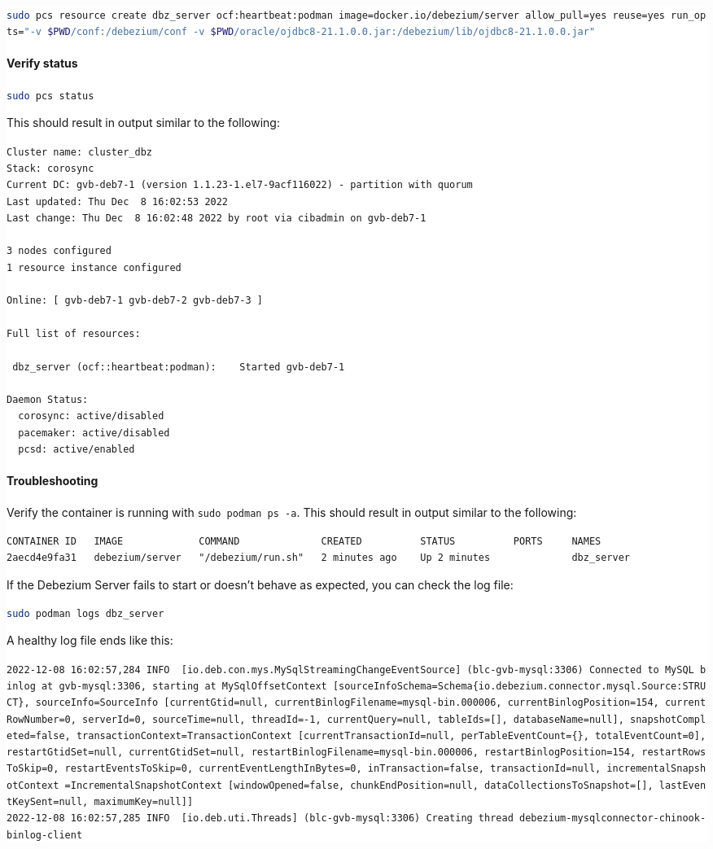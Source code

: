   ```bash
  sudo pcs resource create dbz_server ocf:heartbeat:podman image=docker.io/debezium/server allow_pull=yes reuse=yes run_opts="-v $PWD/conf:/debezium/conf -v $PWD/oracle/ojdbc8-21.1.0.0.jar:/debezium/lib/ojdbc8-21.1.0.0.jar"
  ```

#### Verify status

```bash
sudo pcs status
```

This should result in output similar to the following:

```shell
Cluster name: cluster_dbz
Stack: corosync
Current DC: gvb-deb7-1 (version 1.1.23-1.el7-9acf116022) - partition with quorum
Last updated: Thu Dec  8 16:02:53 2022
Last change: Thu Dec  8 16:02:48 2022 by root via cibadmin on gvb-deb7-1

3 nodes configured
1 resource instance configured

Online: [ gvb-deb7-1 gvb-deb7-2 gvb-deb7-3 ]

Full list of resources:

 dbz_server	(ocf::heartbeat:podman):	Started gvb-deb7-1

Daemon Status:
  corosync: active/disabled
  pacemaker: active/disabled
  pcsd: active/enabled
```

#### Troubleshooting

Verify the container is running with `sudo podman ps -a`. This should result in output similar to the following:

```shell
CONTAINER ID   IMAGE             COMMAND              CREATED          STATUS          PORTS     NAMES
2aecd4e9fa31   debezium/server   "/debezium/run.sh"   2 minutes ago    Up 2 minutes              dbz_server
```

If the Debezium Server fails to start or doesn’t behave as expected, you can check the log file:

```bash
sudo podman logs dbz_server
```

A healthy log file ends like this:

```shell
2022-12-08 16:02:57,284 INFO  [io.deb.con.mys.MySqlStreamingChangeEventSource] (blc-gvb-mysql:3306) Connected to MySQL binlog at gvb-mysql:3306, starting at MySqlOffsetContext [sourceInfoSchema=Schema{io.debezium.connector.mysql.Source:STRUCT}, sourceInfo=SourceInfo [currentGtid=null, currentBinlogFilename=mysql-bin.000006, currentBinlogPosition=154, currentRowNumber=0, serverId=0, sourceTime=null, threadId=-1, currentQuery=null, tableIds=[], databaseName=null], snapshotCompleted=false, transactionContext=TransactionContext [currentTransactionId=null, perTableEventCount={}, totalEventCount=0], restartGtidSet=null, currentGtidSet=null, restartBinlogFilename=mysql-bin.000006, restartBinlogPosition=154, restartRowsToSkip=0, restartEventsToSkip=0, currentEventLengthInBytes=0, inTransaction=false, transactionId=null, incrementalSnapshotContext =IncrementalSnapshotContext [windowOpened=false, chunkEndPosition=null, dataCollectionsToSnapshot=[], lastEventKeySent=null, maximumKey=null]]
2022-12-08 16:02:57,285 INFO  [io.deb.uti.Threads] (blc-gvb-mysql:3306) Creating thread debezium-mysqlconnector-chinook-binlog-client
```
